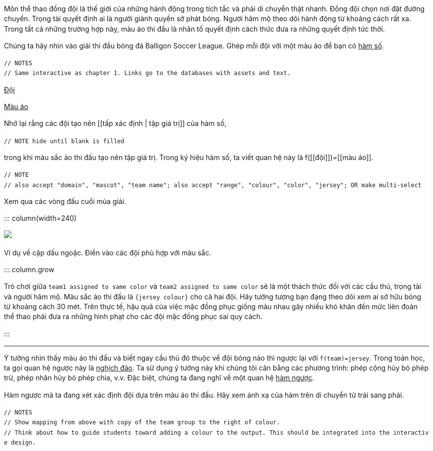 Môn thể thao đồng đội là thế giới của những hành động trong tích tắc và phải di chuyển thật nhanh. Đồng đội chọn nơi đặt đường chuyền. Trọng tài quyết định ai là người giành quyền sở phát bóng. Người hâm mộ theo dõi hành động từ khoảng cách rất xa. Trong tất cả những trường hợp này, màu áo thi đấu là nhân tố quyết định cách thức đưa ra những quyết định tức thời.

Chúng ta hãy nhìn vào giải thi đấu bóng đá Balligon Soccer League. Ghép mỗi đội với một màu áo để bạn có [hàm số](gloss:function).

    // NOTES
    // Same interactive as chapter 1. Links go to the databases with assets and text.

[Đội](https://www.notion.so/a89f42d0f2b447f89f0d4ae58ad565be)

[Màu áo](https://www.notion.so/e13166523b5e47ef96044c922bac940b)

Nhớ lại rằng các đội tạo nên [[tấp xác định | tập giá trị]] của hàm số,

    // NOTE hide until blank is filled

trong khi màu sắc áo thi đấu tạo nên tập giá trị. Trong ký hiệu hàm số, ta viết quan hệ này là f([[đội]])=[[màu áo]].

    // NOTE
    // also accept "domain", "mascot", "team name"; also accept "range", "colour", "color", "jersey"; OR make multi-select

Xem qua các vòng đấu cuối mùa giải.

::: column(width=240)

![](/content/functions/images/5/Screenshot_2020-07-01_at_16.50.26.png)

Ví dụ về cặp dấu ngoặc. Điền vào các đội phù hợp với màu sắc.

::: column.grow

Trò chơi giữa `team1 assigned to same color` và `team2 assigned to same color` sẽ là một thách thức đối với các cầu thủ, trọng tài và người hâm mộ. Màu sắc áo thi đấu là `{jersey colour}` cho cả hai đội. Hãy tưởng tượng bạn đạng theo dõi xem ai sở hữu bóng từ khoảng cách 30 mét. Trên thực tế, hậu quả của việc mặc đồng phục giống màu nhau gây nhiều khó khăn đến mức liên đoàn thể thao phải đưa ra những hình phạt cho các đội mặc đồng phục sai quy cách.

:::

---

Ý tưởng nhìn thấy màu áo thi đấu và biết ngay cầu thủ đó thuộc về đội bóng nào thì ngược lại với `f(team)=jersey`. Trong toán học, ta gọi quan hệ ngược này là [nghịch đảo](gloss:inverse-operation). Ta sử dụng ý tưởng này khi chúng tôi cân bằng các phương trình: phép cộng hủy bỏ phép trừ, phép nhân hủy bỏ phép chia, v.v. Đặc biệt, chúng ta đang nghĩ về một quan hệ [hàm ngược](gloss:inverse-function).

Hàm ngược mà ta đang xét xác định đội dựa trên màu áo thi đấu. Hãy xem ánh xạ của hàm trên di chuyển từ trái sang phải.

    // NOTES
    // Show mapping from above with copy of the team group to the right of colour.
    // Think about how to guide students toward adding a colour to the output. This should be integrated into the interactive design.
